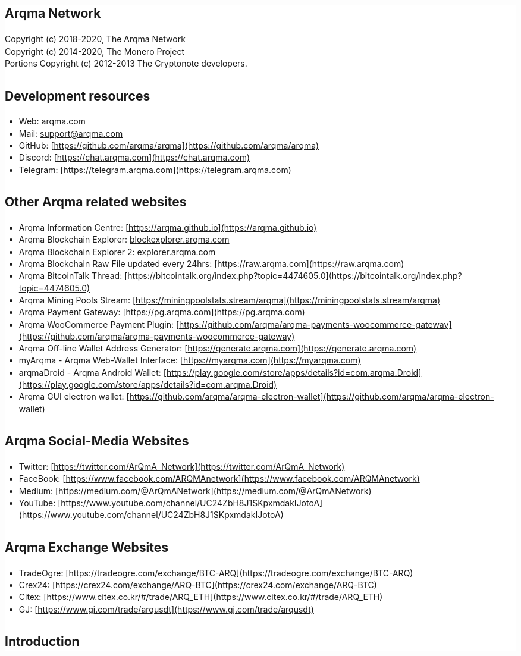 ## Arqma Network

Copyright (c) 2018-2020, The Arqma Network    
Copyright (c) 2014-2020, The Monero Project  
Portions Copyright (c) 2012-2013 The Cryptonote developers.

## Development resources

- Web: [arqma.com](https://arqma.com)
- Mail: [support@arqma.com](mailto:support@arqma.com)
- GitHub: [https://github.com/arqma/arqma](https://github.com/arqma/arqma)
- Discord: [https://chat.arqma.com](https://chat.arqma.com)
- Telegram: [https://telegram.arqma.com](https://telegram.arqma.com)

## Other Arqma related websites

- Arqma Information Centre: [https://arqma.github.io](https://arqma.github.io)
- Arqma Blockchain Explorer: [blockexplorer.arqma.com](https://blockexplorer.arqma.com)
- Arqma Blockchain Explorer 2: [explorer.arqma.com](https://explorer.arqma.com)
- Arqma Blockchain Raw File updated every 24hrs: [https://raw.arqma.com](https://raw.arqma.com)
- Arqma BitcoinTalk Thread: [https://bitcointalk.org/index.php?topic=4474605.0](https://bitcointalk.org/index.php?topic=4474605.0)
- Arqma Mining Pools Stream: [https://miningpoolstats.stream/arqma](https://miningpoolstats.stream/arqma)
- Arqma Payment Gateway: [https://pg.arqma.com](https://pg.arqma.com)
- Arqma WooCommerce Payment Plugin: [https://github.com/arqma/arqma-payments-woocommerce-gateway](https://github.com/arqma/arqma-payments-woocommerce-gateway)
- Arqma Off-line Wallet Address Generator: [https://generate.arqma.com](https://generate.arqma.com)
- myArqma - Arqma Web-Wallet Interface: [https://myarqma.com](https://myarqma.com)
- arqmaDroid - Arqma Android Wallet: [https://play.google.com/store/apps/details?id=com.arqma.Droid](https://play.google.com/store/apps/details?id=com.arqma.Droid)
- Arqma GUI electron wallet: [https://github.com/arqma/arqma-electron-wallet](https://github.com/arqma/arqma-electron-wallet)

## Arqma Social-Media Websites

- Twitter: [https://twitter.com/ArQmA_Network](https://twitter.com/ArQmA_Network)
- FaceBook: [https://www.facebook.com/ARQMAnetwork](https://www.facebook.com/ARQMAnetwork)
- Medium: [https://medium.com/@ArQmANetwork](https://medium.com/@ArQmANetwork)
- YouTube: [https://www.youtube.com/channel/UC24ZbH8J1SKpxmdakIJotoA](https://www.youtube.com/channel/UC24ZbH8J1SKpxmdakIJotoA)

## Arqma Exchange Websites

- TradeOgre: [https://tradeogre.com/exchange/BTC-ARQ](https://tradeogre.com/exchange/BTC-ARQ)
- Crex24: [https://crex24.com/exchange/ARQ-BTC](https://crex24.com/exchange/ARQ-BTC)
- Citex: [https://www.citex.co.kr/#/trade/ARQ_ETH](https://www.citex.co.kr/#/trade/ARQ_ETH)
- GJ: [https://www.gj.com/trade/arqusdt](https://www.gj.com/trade/arqusdt)

## Introduction
